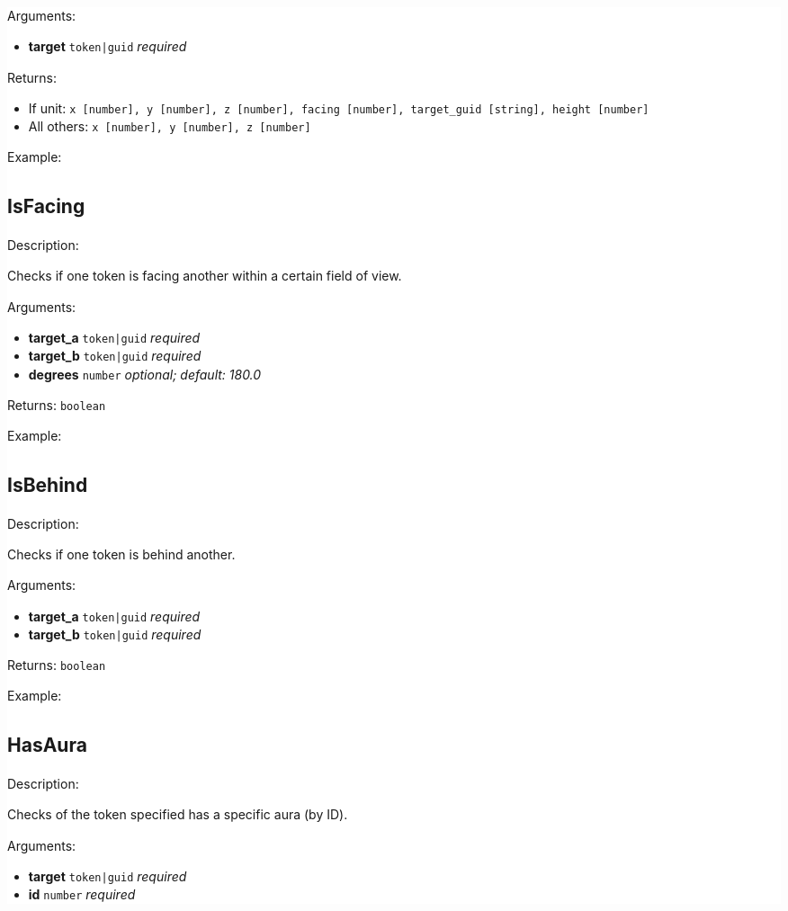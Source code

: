 Arguments:
- **target** `token|guid` _required_

Returns:
- If unit: `x [number], y [number], z [number], facing [number], target_guid [string], height [number]`
- All others: `x [number], y [number], z [number]`

Example:
```lua

```

## IsFacing

Description:

Checks if one token is facing another within a certain field of view.

Arguments:
- **target_a** `token|guid` _required_
- **target_b** `token|guid` _required_
- **degrees** `number` _optional; default: 180.0_

Returns: `boolean`

Example:
```lua

```

## IsBehind

Description:

Checks if one token is behind another.

Arguments:
- **target_a** `token|guid` _required_
- **target_b** `token|guid` _required_

Returns: `boolean`

Example:
```lua

```

## HasAura

Description:

Checks of the token specified has a specific aura (by ID).

Arguments:
- **target** `token|guid` _required_
- **id** `number` _required_
